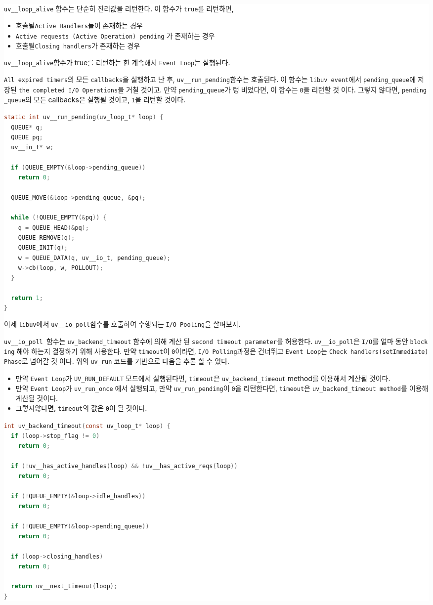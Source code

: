 `uv__loop_alive` 함수는 단순히 진리값을 리턴한다. 이 함수가 `true`를 리턴하면,

- 호출될`Active Handlers`들이 존재하는 경우
- `Active requests (Active Operation) pending` 가 존재하는 경우 
- 호출될`Closing handlers`가 존재하는 경우

`uv__loop_alive`함수가 true를 리턴하는 한 계속해서 `Event Loop`는 실행된다.

`All expired timers`의 모든 `callbacks`을 실행하고 난 후, `uv__run_pending`함수는 호출된다. 이 함수는 `libuv event`에서  `pending_queue`에 저장된 `the completed I/O Operations`을 거칠 것이고. 만약 `pending_queue`가 텅 비었다면, 이 함수는 `0`을 리턴할 것 이다. 그렇지 않다면, `pending_queue`의 모든 callbacks은 실행될 것이고, `1`을 리턴할 것이다.

```c
static int uv__run_pending(uv_loop_t* loop) {
  QUEUE* q;
  QUEUE pq;
  uv__io_t* w;

  if (QUEUE_EMPTY(&loop->pending_queue))
    return 0;

  QUEUE_MOVE(&loop->pending_queue, &pq);

  while (!QUEUE_EMPTY(&pq)) {
    q = QUEUE_HEAD(&pq);
    QUEUE_REMOVE(q);
    QUEUE_INIT(q);
    w = QUEUE_DATA(q, uv__io_t, pending_queue);
    w->cb(loop, w, POLLOUT);
  }

  return 1;
}
```

이제 `libuv`에서 `uv__io_poll`함수를 호출하여 수행되는 `I/O Pooling`을 살펴보자.

`uv__io_poll `함수는 `uv_backend_timeout` 함수에 의해 계산 된 `second timeout parameter`를 허용한다. `uv__io_poll`은 `I/O`를 얼마 동안 `blocking` 해야 하는지 결정하기 위해 사용한다. 만약 `timeout`이 `0`이라면, `I/O Polling`과정은 건너뛰고 `Event Loop`는 `Check handlers(setImmediate) Phase`로 넘어갈 것 이다. 위의 `uv_run` 코드를 기반으로 다음을 추론 할 수 있다.

- 만약 `Event Loop`가 `UV_RUN_DEFAULT` 모드에서 실행된다면, `timeout`은 `uv_backend_timeout` method를 이용해서 계산될 것이다.
- 만약 `Event Loop`가 `uv_run_once` 에서 실행되고, 만약 `uv_run_pending`이 `0`을 리턴한다면, `timeout`은 `uv_backend_timeout method`를 이용해 계산될 것이다.
- 그렇지않다면, `timeout`의 값은 `0`이 될 것이다.

```c
int uv_backend_timeout(const uv_loop_t* loop) {
  if (loop->stop_flag != 0)
    return 0;

  if (!uv__has_active_handles(loop) && !uv__has_active_reqs(loop))
    return 0;

  if (!QUEUE_EMPTY(&loop->idle_handles))
    return 0;

  if (!QUEUE_EMPTY(&loop->pending_queue))
    return 0;

  if (loop->closing_handles)
    return 0;

  return uv__next_timeout(loop);
}
```
